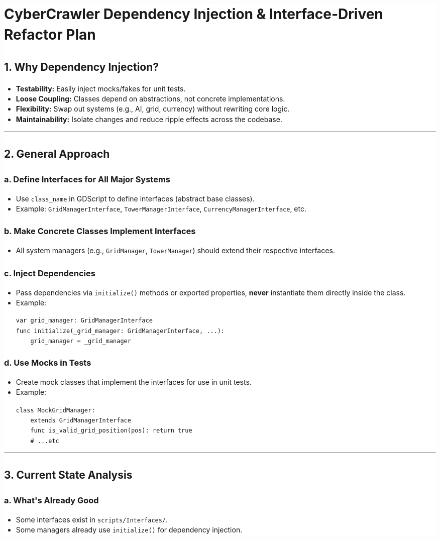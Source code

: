 # CyberCrawler Dependency Injection & Interface-Driven Refactor Plan

## 1. Why Dependency Injection?

- **Testability:** Easily inject mocks/fakes for unit tests.
- **Loose Coupling:** Classes depend on abstractions, not concrete implementations.
- **Flexibility:** Swap out systems (e.g., AI, grid, currency) without rewriting core logic.
- **Maintainability:** Isolate changes and reduce ripple effects across the codebase.

---

## 2. General Approach

### a. Define Interfaces for All Major Systems
- Use `class_name` in GDScript to define interfaces (abstract base classes).
- Example: `GridManagerInterface`, `TowerManagerInterface`, `CurrencyManagerInterface`, etc.

### b. Make Concrete Classes Implement Interfaces
- All system managers (e.g., `GridManager`, `TowerManager`) should extend their respective interfaces.

### c. Inject Dependencies
- Pass dependencies via `initialize()` methods or exported properties, **never** instantiate them directly inside the class.
- Example:
  ```gdscript
  var grid_manager: GridManagerInterface
  func initialize(_grid_manager: GridManagerInterface, ...):
      grid_manager = _grid_manager
  ```

### d. Use Mocks in Tests
- Create mock classes that implement the interfaces for use in unit tests.
- Example:
  ```gdscript
  class MockGridManager:
      extends GridManagerInterface
      func is_valid_grid_position(pos): return true
      # ...etc
  ```

---

## 3. Current State Analysis

### a. What's Already Good
- Some interfaces exist in `scripts/Interfaces/`.
- Some managers already use `initialize()` for dependency injection.
